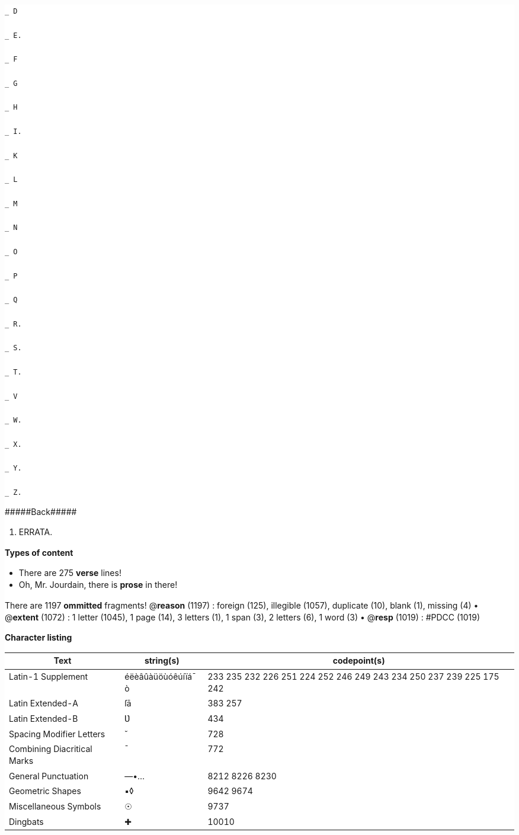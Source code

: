     _ D

    _ E.

    _ F

    _ G

    _ H

    _ I.

    _ K

    _ L

    _ M

    _ N

    _ O

    _ P

    _ Q

    _ R.

    _ S.

    _ T.

    _ V

    _ W.

    _ X.

    _ Y.

    _ Z.

#####Back#####

1. ERRATA.

**Types of content**

  * There are 275 **verse** lines!
  * Oh, Mr. Jourdain, there is **prose** in there!

There are 1197 **ommitted** fragments! 
 @__reason__ (1197) : foreign (125), illegible (1057), duplicate (10), blank (1), missing (4)  •  @__extent__ (1072) : 1 letter (1045), 1 page (14), 3 letters (1), 1 span (3), 2 letters (6), 1 word (3)  •  @__resp__ (1019) : #PDCC (1019)

**Character listing**


|Text|string(s)|codepoint(s)|
|---|---|---|
|Latin-1 Supplement|éëèâûàüöùóêúíïá¯ò|233 235 232 226 251 224 252 246 249 243 234 250 237 239 225 175 242|
|Latin Extended-A|ſā|383 257|
|Latin Extended-B|Ʋ|434|
|Spacing             Modifier Letters|˘|728|
|Combining             Diacritical Marks|̄|772|
|General Punctuation|—•…|8212 8226 8230|
|Geometric Shapes|▪◊|9642 9674|
|Miscellaneous Symbols|☉|9737|
|Dingbats|✚|10010|